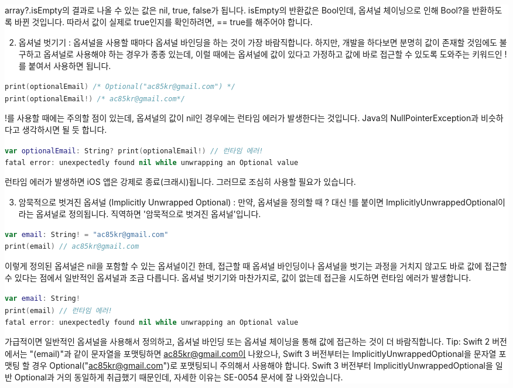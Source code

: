   array?.isEmpty의 결과로 나올 수 있는 값은 nil, true, false가 됩니다. 
  isEmpty의 반환값은 Bool인데, 옵셔널 체이닝으로 인해 Bool?을 반환하도록 바뀐 것입니다. 
  따라서 값이 실제로 true인지를 확인하려면, == true를 해주어야 합니다.

  2. 옵셔널 벗기기 :
  옵셔널을 사용할 때마다 옵셔널 바인딩을 하는 것이 가장 바람직합니다. 
  하지만, 개발을 하다보면 분명히 값이 존재할 것임에도 불구하고 옵셔널로 사용해야 하는 경우가 종종 있는데, 
  이럴 때에는 옵셔널에 값이 있다고 가정하고 값에 바로 접근할 수 있도록 도와주는 키워드인 !를 붙여서 사용하면 됩니다.

  ```swift
  print(optionalEmail) /* Optional("ac85kr@gmail.com") */
  print(optionalEmail!) /* ac85kr@gmail.com*/
  ```

  !를 사용할 때에는 주의할 점이 있는데, 옵셔널의 값이 nil인 경우에는 런타임 에러가 발생한다는 것입니다. Java의 NullPointerException과 비슷하다고 생각하시면 될 듯 합니다.

  ```swift
  var optionalEmail: String? print(optionalEmail!) // 런타임 에러!
  fatal error: unexpectedly found nil while unwrapping an Optional value
  ```

  런타임 에러가 발생하면 iOS 앱은 강제로 종료(크래시)됩니다. 그러므로 조심히 사용할 필요가 있습니다.
  
  3. 암묵적으로 벗겨진 옵셔널 (Implicitly Unwrapped Optional) :
  만약, 옵셔널을 정의할 때 ? 대신 !를 붙이면 ImplicitlyUnwrappedOptional이라는 옵셔널로 정의됩니다. 
  직역하면 '암묵적으로 벗겨진 옵셔널'입니다.

  ```swift
  var email: String! = "ac85kr@gmail.com"
  print(email) // ac85kr@gmail.com
  ```

  이렇게 정의된 옵셔널은 nil을 포함할 수 있는 옵셔널이긴 한데, 
  접근할 때 옵셔널 바인딩이나 옵셔널을 벗기는 과정을 거치지 않고도 바로 값에 접근할 수 있다는 점에서 
  일반적인 옵셔널과 조금 다릅니다.  옵셔널 벗기기와 마찬가지로, 값이 없는데 접근을 시도하면 런타임 에러가 발생합니다.

  ```swift
  var email: String! 
  print(email) // 런타임 에러!
  fatal error: unexpectedly found nil while unwrapping an Optional value
  ```

  가급적이면 일반적인 옵셔널을 사용해서 정의하고, 옵셔널 바인딩 또는 옵셔널 체이닝을 통해 값에 접근하는 것이 더 바람직합니다.
  Tip: Swift 2 버전에서는 "\(email)"과 같이 문자열을 포맷팅하면 ac85kr@gmail.com이 나왔으나, Swift 3 버전부터는 ImplicitlyUnwrappedOptional을 문자열 포맷팅 할 경우 Optional("ac85kr@gmail.com")로 포맷팅되니 주의해서 사용해야 합니다. Swift 3 버전부터 ImplicitlyUnwrappedOptional을 일반 Optional과 거의 동일하게 취급했기 때문인데, 자세한 이유는 SE-0054 문서에 잘 나와있습니다. 